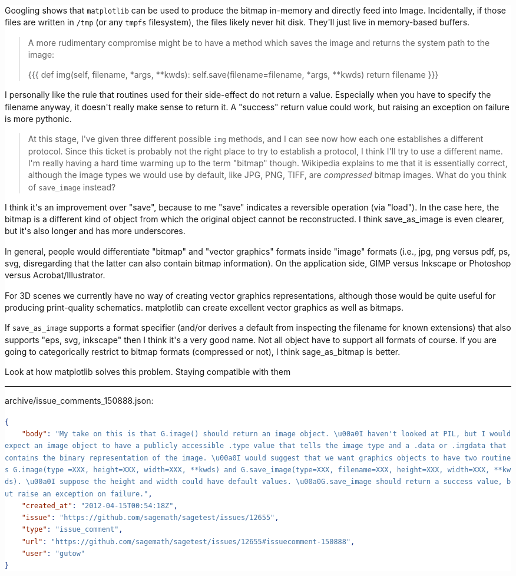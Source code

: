 Googling shows that `matplotlib` can be used to produce the bitmap in-memory and directly feed into Image. Incidentally, if those files are written in `/tmp` (or any `tmpfs` filesystem), the files likely never hit disk. They'll just live in memory-based buffers.

> A more rudimentary compromise might be to have a method which saves the image and returns the system path to the image:
> 
> {{{
> def img(self, filename, *args, **kwds):
>     self.save(filename=filename, *args, **kwds)
>     return filename
> }}}

I personally like the rule that routines used for their side-effect do not return a value. Especially when you have to specify the filename anyway, it doesn't really make sense to return it. A "success" return value could work, but raising an exception on failure is more pythonic.

> At this stage, I've given three different possible `img` methods, and I can see now how each one establishes a different protocol.  Since this ticket is probably not the right place to try to establish a protocol, I think I'll try to use a different name.  I'm really having a hard time warming up to the term "bitmap" though.  Wikipedia explains to me that it is essentially correct, although the image types we would use by default, like JPG, PNG, TIFF, are *compressed* bitmap images.  What do you think of `save_image` instead?

I think it's an improvement over "save", because to me "save" indicates a reversible operation (via "load"). In the case here, the bitmap is a different kind of object from which the original object cannot be reconstructed. I think save_as_image is even clearer, but it's also longer and has more underscores.

In general, people would differentiate "bitmap" and "vector graphics" formats inside "image" formats (i.e., jpg, png versus pdf, ps, svg, disregarding that the latter can also contain bitmap information). On the application side, GIMP versus Inkscape or Photoshop versus Acrobat/Illustrator.

For 3D scenes we currently have no way of creating vector graphics representations, although those would be quite useful for producing print-quality schematics. matplotlib can create excellent vector graphics as well as bitmaps.

If `save_as_image` supports a format specifier (and/or derives a default from inspecting the filename for known extensions) that also supports "eps, svg, inkscape" then I think it's a very good name. Not all object have to support all formats of course. If you are going to categorically restrict to bitmap formats (compressed or not), I think sage_as_bitmap is better.

Look at how matplotlib solves this problem. Staying compatible with them



---

archive/issue_comments_150888.json:
```json
{
    "body": "My take on this is that G.image() should return an image object. \u00a0I haven't looked at PIL, but I would expect an image object to have a publicly accessible .type value that tells the image type and a .data or .imgdata that contains the binary representation of the image. \u00a0I would suggest that we want graphics objects to have two routines G.image(type =XXX, height=XXX, width=XXX, **kwds) and G.save_image(type=XXX, filename=XXX, height=XXX, width=XXX, **kwds). \u00a0I suppose the height and width could have default values. \u00a0G.save_image should return a success value, but raise an exception on failure.",
    "created_at": "2012-04-15T00:54:18Z",
    "issue": "https://github.com/sagemath/sagetest/issues/12655",
    "type": "issue_comment",
    "url": "https://github.com/sagemath/sagetest/issues/12655#issuecomment-150888",
    "user": "gutow"
}
```
